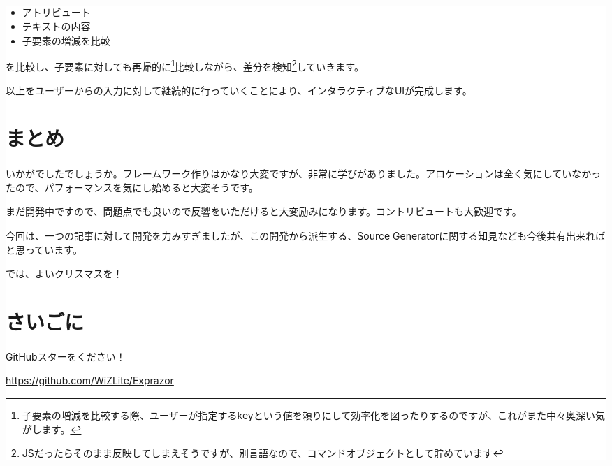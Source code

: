 - アトリビュート
- テキストの内容
- 子要素の増減を比較

を比較し、子要素に対しても再帰的に[^4]比較しながら、差分を検知[^3]していきます。
[^3]: JSだったらそのまま反映してしまえそうですが、別言語なので、コマンドオブジェクトとして貯めています
[^4]: 子要素の増減を比較する際、ユーザーが指定するkeyという値を頼りにして効率化を図ったりするのですが、これがまた中々奥深い気がします。

以上をユーザーからの入力に対して継続的に行っていくことにより、インタラクティブなUIが完成します。

# まとめ
いかがでしたでしょうか。フレームワーク作りはかなり大変ですが、非常に学びがありました。アロケーションは全く気にしていなかったので、パフォーマンスを気にし始めると大変そうです。

まだ開発中ですので、問題点でも良いので反響をいただけると大変励みになります。コントリビュートも大歓迎です。

今回は、一つの記事に対して開発を力みすぎましたが、この開発から派生する、Source Generatorに関する知見なども今後共有出来ればと思っています。

では、よいクリスマスを！

# さいごに
GitHubスターをください！

https://github.com/WiZLite/Exprazor


[^ssr]: サーバーでは無くライブラリとして使うポテンシャルはありますが、現状SSRの実装しかないので、SSRとしました。
[^0]: Exprazorの名前の由来はここから来ています。
[^1]: もちろん、完璧に動く便利なものがベストです。しかしBlazorは今日でこそアナライザも安定してきてホットリロードも効き快適な環境になりましたが、そこにたどり着くまでには多くの開発者とPreviewユーザーの労力を要したはずです
[^2]: 一応Unityでも動かすつもりがあるのであえて「Webにおける」と書いています